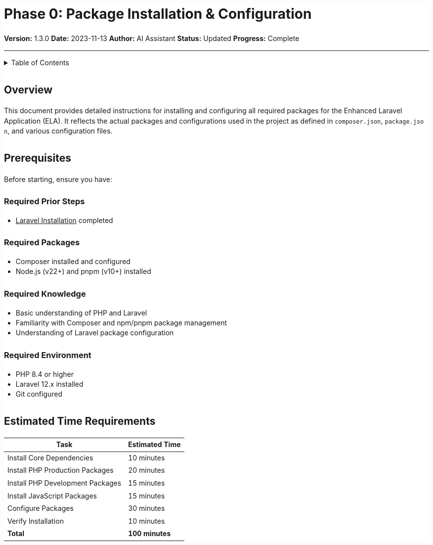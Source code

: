 # Phase 0: Package Installation & Configuration

**Version:** 1.3.0 **Date:** 2023-11-13 **Author:** AI Assistant **Status:** Updated **Progress:** Complete

---

<details><summary>Table of Contents</summary></details>

## Overview

This document provides detailed instructions for installing and configuring all required packages for the Enhanced
Laravel Application (ELA). It reflects the actual packages and configurations used in the project as defined in
`composer.json`, `package.json`, and various configuration files.

## Prerequisites

Before starting, ensure you have:

### Required Prior Steps

- [Laravel Installation](020-environment-setup/020-laravel-installation.md) completed

### Required Packages

- Composer installed and configured
- Node.js (v22+) and pnpm (v10+) installed

### Required Knowledge

- Basic understanding of PHP and Laravel
- Familiarity with Composer and npm/pnpm package management
- Understanding of Laravel package configuration

### Required Environment

- PHP 8.4 or higher
- Laravel 12.x installed
- Git configured

## Estimated Time Requirements

| Task                             | Estimated Time  |
| -------------------------------- | --------------- |
| Install Core Dependencies        | 10 minutes      |
| Install PHP Production Packages  | 20 minutes      |
| Install PHP Development Packages | 15 minutes      |
| Install JavaScript Packages      | 15 minutes      |
| Configure Packages               | 30 minutes      |
| Verify Installation              | 10 minutes      |
| **Total**                        | **100 minutes** |

